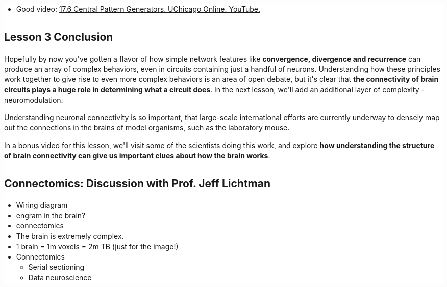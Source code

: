 - Good video: [17.6 Central Pattern Generators. UChicago Online. YouTube.](https://www.youtube.com/watch?v=KmGEBRz-GTY)

## Lesson 3 Conclusion

Hopefully by now you've gotten a flavor of how simple network features like **convergence, divergence and recurrence** can produce an array of complex behaviors, even in circuits containing just a handful of neurons. Understanding how these principles work together to give rise to even more complex behaviors is an area of open debate, but it's clear that **the connectivity of brain circuits plays a huge role in determining what a circuit does**. In the next lesson, we'll add an additional layer of complexity - neuromodulation.

Understanding neuronal connectivity is so important, that large-scale international efforts are currently underway to densely map out the connections in the brains of model organisms, such as the laboratory mouse.

In a bonus video for this lesson, we'll visit some of the scientists doing this work, and explore **how understanding the structure of brain connectivity can give us important clues about how the brain works**.

## Connectomics: Discussion with Prof. Jeff Lichtman

- Wiring diagram
- engram in the brain?
- connectomics
- The brain is extremely complex.
- 1 brain = 1m voxels = 2m TB (just for the image!)
- Connectomics
  - Serial sectioning
  - Data neuroscience